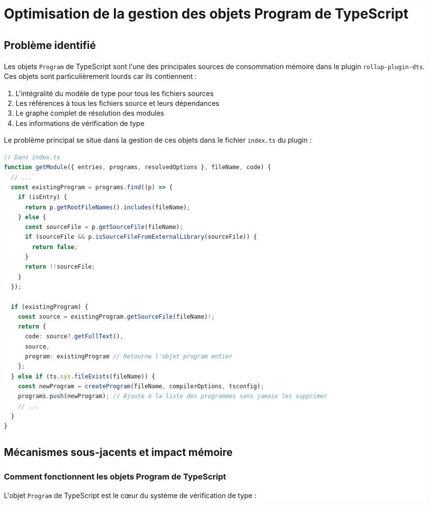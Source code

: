 # Optimisation de la gestion des objets Program de TypeScript

## Problème identifié

Les objets `Program` de TypeScript sont l'une des principales sources de consommation mémoire dans le plugin `rollup-plugin-dts`. Ces objets sont particulièrement lourds car ils contiennent :

1. L'intégralité du modèle de type pour tous les fichiers sources
2. Les références à tous les fichiers source et leurs dépendances
3. Le graphe complet de résolution des modules
4. Les informations de vérification de type

Le problème principal se situe dans la gestion de ces objets dans le fichier `index.ts` du plugin :

```typescript
// Dans index.ts
function getModule({ entries, programs, resolvedOptions }, fileName, code) {
  // ...
  const existingProgram = programs.find((p) => {
    if (isEntry) {
      return p.getRootFileNames().includes(fileName);
    } else {
      const sourceFile = p.getSourceFile(fileName);
      if (sourceFile && p.isSourceFileFromExternalLibrary(sourceFile)) {
        return false;
      }
      return !!sourceFile;
    }
  });

  if (existingProgram) {
    const source = existingProgram.getSourceFile(fileName)!;
    return {
      code: source?.getFullText(),
      source,
      program: existingProgram // Retourne l'objet program entier
    };
  } else if (ts.sys.fileExists(fileName)) {
    const newProgram = createProgram(fileName, compilerOptions, tsconfig);
    programs.push(newProgram); // Ajoute à la liste des programmes sans jamais les supprimer
    // ...
  }
}
```

## Mécanismes sous-jacents et impact mémoire

### Comment fonctionnent les objets Program de TypeScript

L'objet `Program` de TypeScript est le cœur du système de vérification de type :
